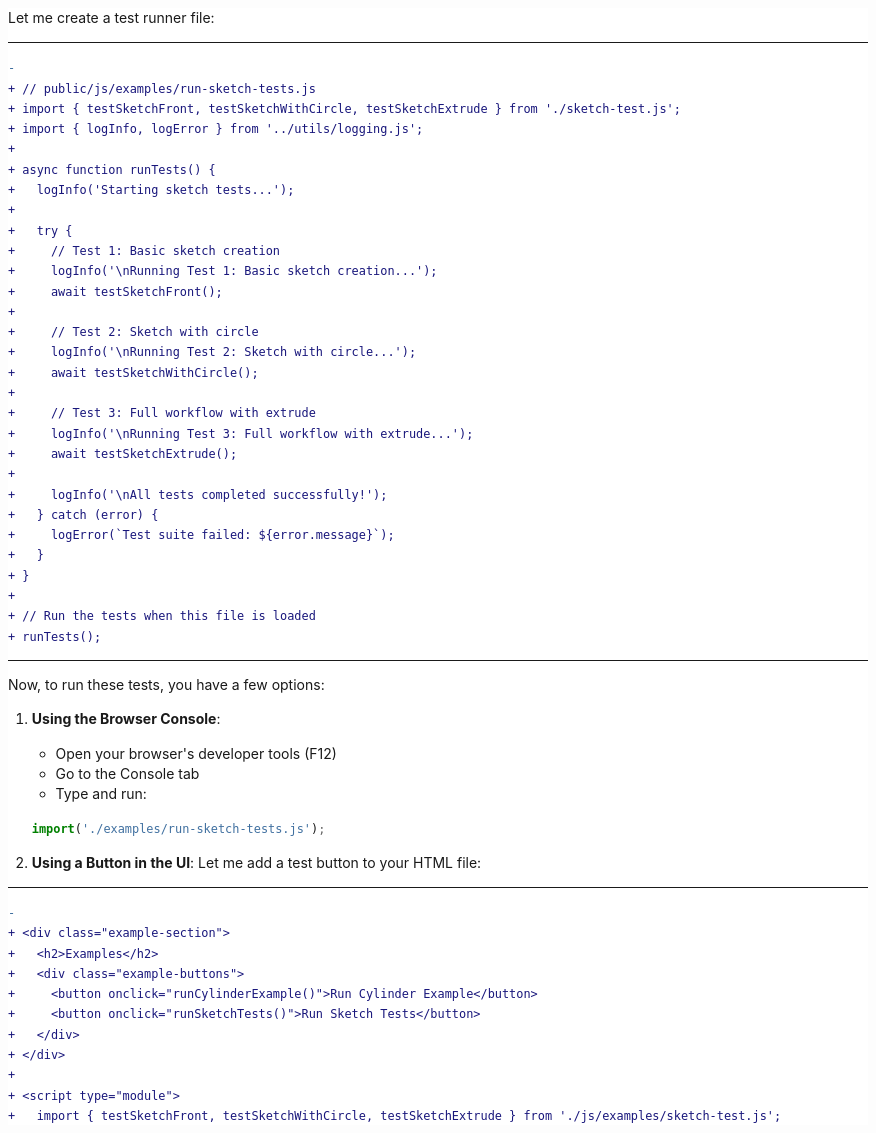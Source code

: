 Let me create a test runner file:


---

```diff
- 
+ // public/js/examples/run-sketch-tests.js
+ import { testSketchFront, testSketchWithCircle, testSketchExtrude } from './sketch-test.js';
+ import { logInfo, logError } from '../utils/logging.js';
+ 
+ async function runTests() {
+   logInfo('Starting sketch tests...');
+   
+   try {
+     // Test 1: Basic sketch creation
+     logInfo('\nRunning Test 1: Basic sketch creation...');
+     await testSketchFront();
+     
+     // Test 2: Sketch with circle
+     logInfo('\nRunning Test 2: Sketch with circle...');
+     await testSketchWithCircle();
+     
+     // Test 3: Full workflow with extrude
+     logInfo('\nRunning Test 3: Full workflow with extrude...');
+     await testSketchExtrude();
+     
+     logInfo('\nAll tests completed successfully!');
+   } catch (error) {
+     logError(`Test suite failed: ${error.message}`);
+   }
+ }
+ 
+ // Run the tests when this file is loaded
+ runTests(); 
```

---

Now, to run these tests, you have a few options:

1. **Using the Browser Console**:
   - Open your browser's developer tools (F12)
   - Go to the Console tab
   - Type and run:
   ```javascript
   import('./examples/run-sketch-tests.js');
   ```

2. **Using a Button in the UI**:
   Let me add a test button to your HTML file:


---

```diff
- 
+ <div class="example-section">
+   <h2>Examples</h2>
+   <div class="example-buttons">
+     <button onclick="runCylinderExample()">Run Cylinder Example</button>
+     <button onclick="runSketchTests()">Run Sketch Tests</button>
+   </div>
+ </div>
+ 
+ <script type="module">
+   import { testSketchFront, testSketchWithCircle, testSketchExtrude } from './js/examples/sketch-test.js';
```